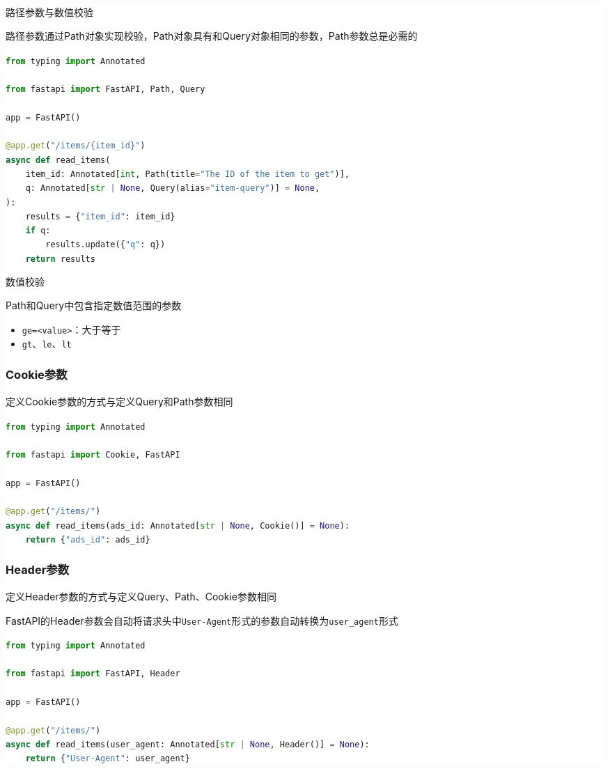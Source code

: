 路径参数与数值校验

路径参数通过Path对象实现校验，Path对象具有和Query对象相同的参数，Path参数总是必需的

```python
from typing import Annotated

from fastapi import FastAPI, Path, Query

app = FastAPI()

@app.get("/items/{item_id}")
async def read_items(
    item_id: Annotated[int, Path(title="The ID of the item to get")],
    q: Annotated[str | None, Query(alias="item-query")] = None,
):
    results = {"item_id": item_id}
    if q:
        results.update({"q": q})
    return results
```

数值校验

Path和Query中包含指定数值范围的参数

-   `ge=<value>`：大于等于
-   `gt`、`le`、`lt`

### Cookie参数

定义Cookie参数的方式与定义Query和Path参数相同

```python
from typing import Annotated

from fastapi import Cookie, FastAPI

app = FastAPI()

@app.get("/items/")
async def read_items(ads_id: Annotated[str | None, Cookie()] = None):
    return {"ads_id": ads_id}
```

### Header参数

定义Header参数的方式与定义Query、Path、Cookie参数相同

FastAPI的Header参数会自动将请求头中`User-Agent`形式的参数自动转换为`user_agent`形式

```python
from typing import Annotated

from fastapi import FastAPI, Header

app = FastAPI()

@app.get("/items/")
async def read_items(user_agent: Annotated[str | None, Header()] = None):
    return {"User-Agent": user_agent}
```
